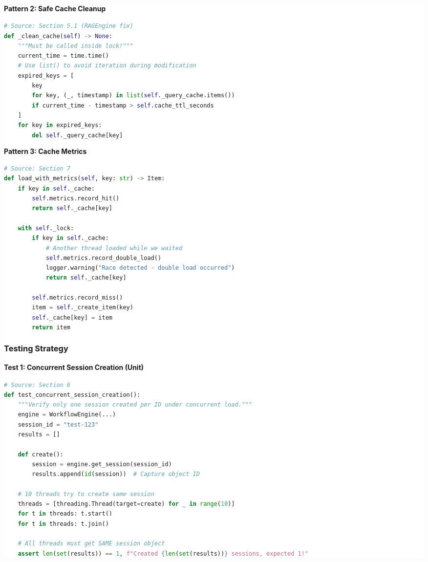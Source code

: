**Pattern 2: Safe Cache Cleanup**
```python
# Source: Section 5.1 (RAGEngine fix)
def _clean_cache(self) -> None:
    """Must be called inside lock!"""
    current_time = time.time()
    # Use list() to avoid iteration during modification
    expired_keys = [
        key
        for key, (_, timestamp) in list(self._query_cache.items())
        if current_time - timestamp > self.cache_ttl_seconds
    ]
    for key in expired_keys:
        del self._query_cache[key]
```

**Pattern 3: Cache Metrics**
```python
# Source: Section 7
def load_with_metrics(self, key: str) -> Item:
    if key in self._cache:
        self.metrics.record_hit()
        return self._cache[key]
    
    with self._lock:
        if key in self._cache:
            # Another thread loaded while we waited
            self.metrics.record_double_load()
            logger.warning("Race detected - double load occurred")
            return self._cache[key]
        
        self.metrics.record_miss()
        item = self._create_item(key)
        self._cache[key] = item
        return item
```

### Testing Strategy

**Test 1: Concurrent Session Creation (Unit)**
```python
# Source: Section 6
def test_concurrent_session_creation():
    """Verify only one session created per ID under concurrent load."""
    engine = WorkflowEngine(...)
    session_id = "test-123"
    results = []
    
    def create():
        session = engine.get_session(session_id)
        results.append(id(session))  # Capture object ID
    
    # 10 threads try to create same session
    threads = [threading.Thread(target=create) for _ in range(10)]
    for t in threads: t.start()
    for t in threads: t.join()
    
    # All threads must get SAME session object
    assert len(set(results)) == 1, f"Created {len(set(results))} sessions, expected 1!"
```
